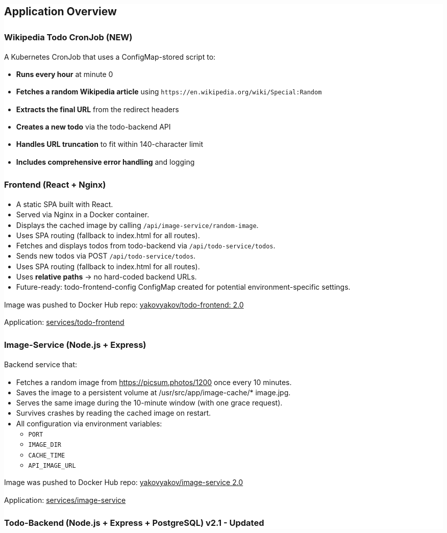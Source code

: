 ## Application Overview

### Wikipedia Todo CronJob (NEW)

A Kubernetes CronJob that uses a ConfigMap-stored script to:

* **Runs every hour** at minute 0

* **Fetches a random Wikipedia article** using `https://en.wikipedia.org/wiki/Special:Random`

* **Extracts the final URL** from the redirect headers

* **Creates a new todo** via the todo-backend API

* **Handles URL truncation** to fit within 140-character limit

* **Includes comprehensive error handling** and logging

### Frontend (React + Nginx)

* A static SPA built with React.
* Served via Nginx in a Docker container.
* Displays the cached image by calling `/api/image-service/random-image`.
* Uses SPA routing (fallback to index.html for all routes).
* Fetches and displays todos from todo-backend via `/api/todo-service/todos`.
* Sends new todos via POST `/api/todo-service/todos`.
* Uses SPA routing (fallback to index.html for all routes).
* Uses **relative paths** → no hard-coded backend URLs.
* Future-ready: todo-frontend-config ConfigMap created for potential  environment-specific settings.

Image was pushed to Docker Hub repo: [yakovyakov/todo-frontend:
2.0](https://hub.docker.com/r/yakovyakov/todo-frontend/tags?name=2.0)

Application: [services/todo-frontend](./services/todo-frontend/)

### Image-Service (Node.js + Express)

Backend service that:

* Fetches a random image from <https://picsum.photos/1200> once every 10 minutes.
* Saves the image to a persistent volume at /usr/src/app/image-cache/* image.jpg.
* Serves the same image during the 10-minute window (with one grace request).
* Survives crashes by reading the cached image on restart.
* All configuration via environment variables:
  * `PORT`
  * `IMAGE_DIR`
  * `CACHE_TIME`
  * `API_IMAGE_URL`

Image was pushed to Docker Hub repo: [yakovyakov/image-service 2.0](https://hub.docker.com/r/yakovyakov/image-service/tags?name=2.0)

Application: [services/image-service](./services/image-service/)

### Todo-Backend (Node.js + Express + PostgreSQL) v2.1 - Updated
